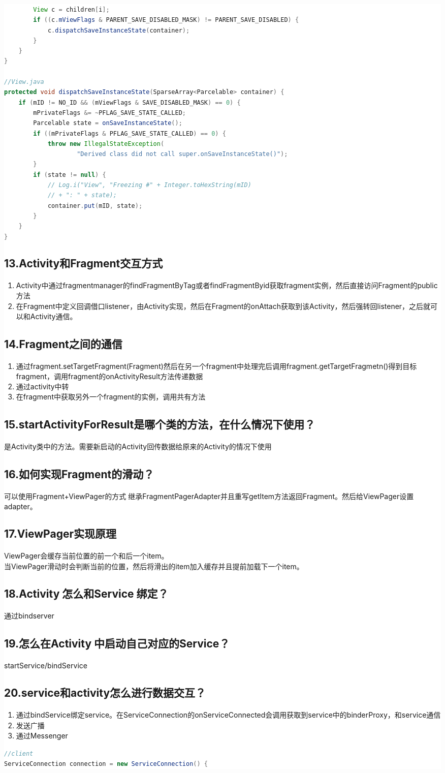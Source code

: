 ```java
		View c = children[i];
		if ((c.mViewFlags & PARENT_SAVE_DISABLED_MASK) != PARENT_SAVE_DISABLED) {
			c.dispatchSaveInstanceState(container);
		}
	}
}

//View.java
protected void dispatchSaveInstanceState(SparseArray<Parcelable> container) {
	if (mID != NO_ID && (mViewFlags & SAVE_DISABLED_MASK) == 0) {
		mPrivateFlags &= ~PFLAG_SAVE_STATE_CALLED;
		Parcelable state = onSaveInstanceState();
		if ((mPrivateFlags & PFLAG_SAVE_STATE_CALLED) == 0) {
			throw new IllegalStateException(
					"Derived class did not call super.onSaveInstanceState()");
		}
		if (state != null) {
			// Log.i("View", "Freezing #" + Integer.toHexString(mID)
			// + ": " + state);
			container.put(mID, state);
		}
	}
}
```
## 13.Activity和Fragment交互方式
1. Activity中通过fragmentmanager的findFragmentByTag或者findFragmentByid获取fragment实例，然后直接访问Fragment的public方法
2. 在Fragment中定义回调借口listener，由Activity实现，然后在Fragment的onAttach获取到该Activity，然后强转回listener，之后就可以和Activity通信。

## 14.Fragment之间的通信
1. 通过fragment.setTargetFragment(Fragment)然后在另一个fragment中处理完后调用fragment.getTargetFragmetn()得到目标fragment，调用fragment的onActivityResult方法传递数据
2. 通过activity中转
3. 在fragment中获取另外一个fragment的实例，调用共有方法
## 15.startActivityForResult是哪个类的方法，在什么情况下使用？
是Activity类中的方法。需要新启动的Activity回传数据给原来的Activity的情况下使用
## 16.如何实现Fragment的滑动？
可以使用Fragment+ViewPager的方式
继承FragmentPagerAdapter并且重写getItem方法返回Fragment。然后给ViewPager设置adapter。
## 17.ViewPager实现原理
ViewPager会缓存当前位置的前一个和后一个item。  
当ViewPager滑动时会判断当前的位置，然后将滑出的item加入缓存并且提前加载下一个item。
## 18.Activity 怎么和Service 绑定？
通过bindserver
## 19.怎么在Activity 中启动自己对应的Service？
startService/bindService
## 20.service和activity怎么进行数据交互？
1. 通过bindService绑定service。在ServiceConnection的onServiceConnected会调用获取到service中的binderProxy，和service通信
2. 发送广播
3. 通过Messenger
```java
//client
ServiceConnection connection = new ServiceConnection() {
```